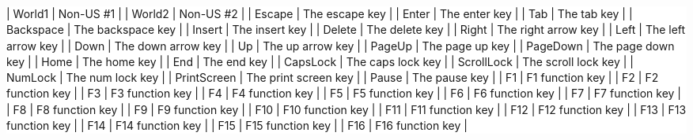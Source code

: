 | World1       | Non-US #1                              |
| World2       | Non-US #2                              |
| Escape       | The escape key                         |
| Enter        | The enter key                          |
| Tab          | The tab key                            |
| Backspace    | The backspace key                      |
| Insert       | The insert key                         |
| Delete       | The delete key                         |
| Right        | The right arrow key                    |
| Left         | The left arrow key                     |
| Down         | The down arrow key                     |
| Up           | The up arrow key                       |
| PageUp       | The page up key                        |
| PageDown     | The page down key                      |
| Home         | The home key                           |
| End          | The end key                            |
| CapsLock     | The caps lock key                      |
| ScrollLock   | The scroll lock key                    |
| NumLock      | The num lock key                       |
| PrintScreen  | The print screen key                   |
| Pause        | The pause key                          |
| F1           | F1 function key                        |
| F2           | F2 function key                        |
| F3           | F3 function key                        |
| F4           | F4 function key                        |
| F5           | F5 function key                        |
| F6           | F6 function key                        |
| F7           | F7 function key                        |
| F8           | F8 function key                        |
| F9           | F9 function key                        |
| F10          | F10 function key                       |
| F11          | F11 function key                       |
| F12          | F12 function key                       |
| F13          | F13 function key                       |
| F14          | F14 function key                       |
| F15          | F15 function key                       |
| F16          | F16 function key                       |